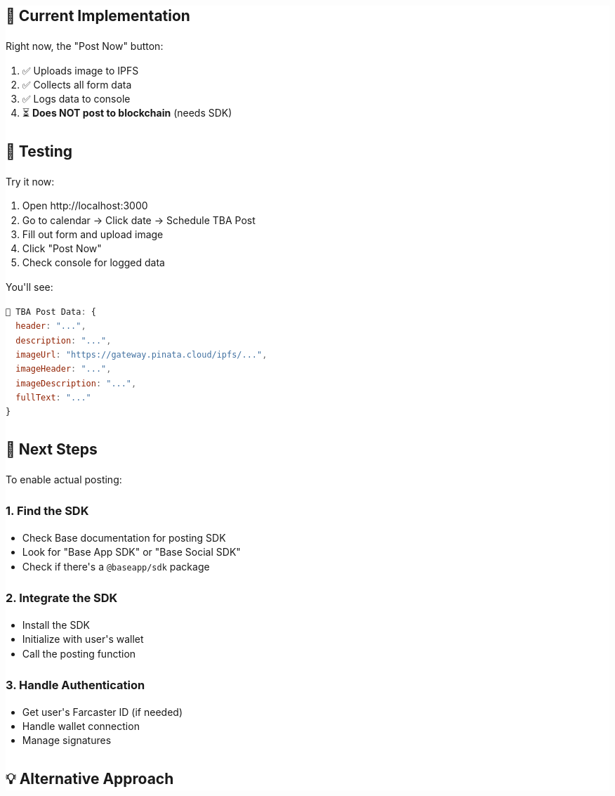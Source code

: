 ## 📝 Current Implementation

Right now, the "Post Now" button:

1. ✅ Uploads image to IPFS
2. ✅ Collects all form data
3. ✅ Logs data to console
4. ⏳ **Does NOT post to blockchain** (needs SDK)

## 🧪 Testing

Try it now:

1. Open http://localhost:3000
2. Go to calendar → Click date → Schedule TBA Post
3. Fill out form and upload image
4. Click "Post Now"
5. Check console for logged data

You'll see:
```javascript
📝 TBA Post Data: {
  header: "...",
  description: "...",
  imageUrl: "https://gateway.pinata.cloud/ipfs/...",
  imageHeader: "...",
  imageDescription: "...",
  fullText: "..."
}
```

## 🚀 Next Steps

To enable actual posting:

### 1. Find the SDK
- Check Base documentation for posting SDK
- Look for "Base App SDK" or "Base Social SDK"
- Check if there's a `@baseapp/sdk` package

### 2. Integrate the SDK
- Install the SDK
- Initialize with user's wallet
- Call the posting function

### 3. Handle Authentication
- Get user's Farcaster ID (if needed)
- Handle wallet connection
- Manage signatures

## 💡 Alternative Approach
